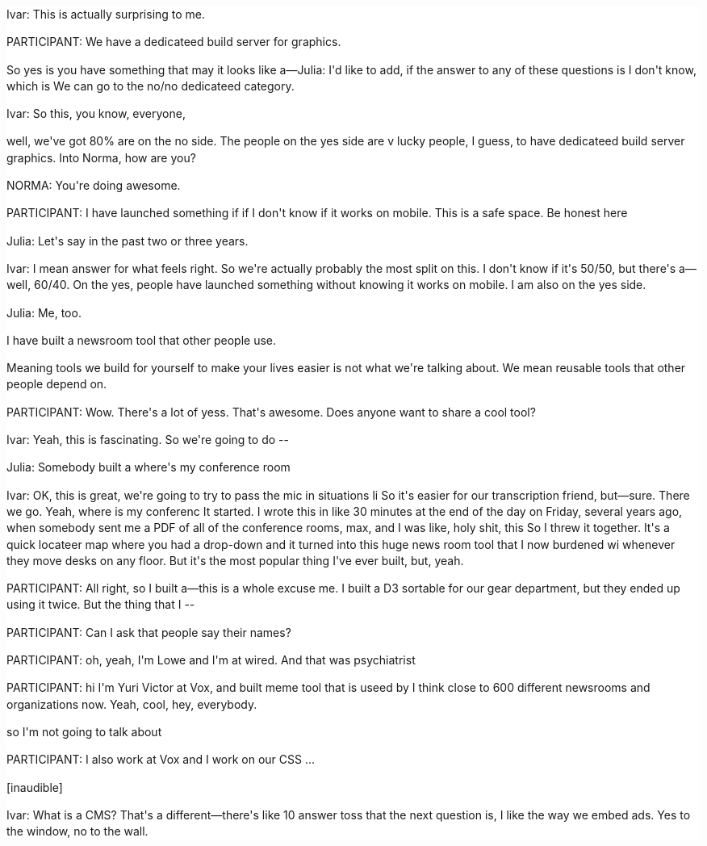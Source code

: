 Ivar:  This is actually  surprising to me.

PARTICIPANT: We have a dedicateed build server for graphics.

So yes is you have something that may it looks like a—Julia: I'd like to add, if the answer to any of these questions is I don't know, which is  We can go to the no/no dedicateed category.

Ivar:  So this, you know, everyone,

well, we've got 80% are on the no side. The people on the yes side are v lucky people, I guess, to have dedicateed build server graphics. Into Norma, how are you?

NORMA:  You're doing awesome.

PARTICIPANT: I have launched something if if I don't know if it works on mobile. This is a safe space. Be honest here

Julia: Let's say in the past two or three years.

Ivar: I mean answer for what feels right. So we're actually probably the most split on this. I don't know if it's 50/50, but there's a—well, 60/40. On the yes, people have launched something without knowing it works on mobile. I am also on the yes side.

Julia: Me, too.

I have built a newsroom tool that other people use.

Meaning tools we build for yourself to make your lives easier is not what we're talking about. We mean reusable tools that other people depend on.

PARTICIPANT: Wow. There's a lot of yess. That's awesome. Does anyone want to share a cool tool?

Ivar:  Yeah, this is fascinating. So we're going to do --

Julia: Somebody built a where's my conference room

Ivar:  OK, this is great, we're going to try to pass the mic in situations li So it's easier for our transcription friend, but—sure. There we go. Yeah, where is my conferenc It started. I wrote this in like 30 minutes at the end of the day on Friday, several years ago, when somebody sent me a PDF of all of the conference rooms, max, and I was like, holy shit, this So I threw it together. It's a quick locateer map where you had a drop-down and it turned into this huge news room tool that I now burdened wi whenever they move desks on any floor. But it's the most popular thing I've ever built, but, yeah.

PARTICIPANT: All right, so I built a—this is a whole excuse me. I built a D3 sortable  for our gear department, but they ended up using it twice. But the thing that I --

PARTICIPANT: Can I ask that people say their names?

PARTICIPANT: oh, yeah, I'm Lowe and I'm at wired. And that was psychiatrist

PARTICIPANT: hi I'm Yuri Victor at Vox, and built  meme tool that is useed by I think close to 600 different newsrooms and organizations now. Yeah, cool, hey, everybody.

so I'm not going to talk about

PARTICIPANT: I also work at Vox and I work on our CSS ...

[inaudible]

Ivar: What is a CMS? That's a different—there's like 10 answer toss that the next question is, I like the way we embed ads. Yes to the window, no to the wall.
